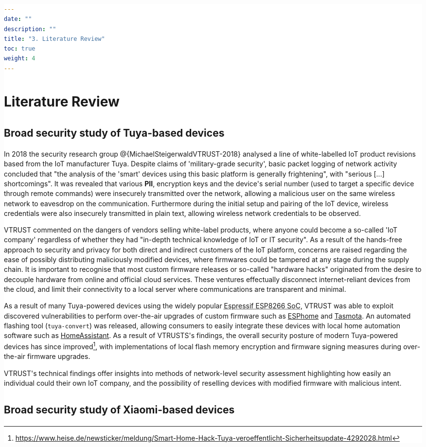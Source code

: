 ```yaml
---
date: ""
description: ""
title: "3. Literature Review"
toc: true
weight: 4
---
```


# Literature Review

## Broad security study of Tuya-based devices

In 2018 the security research group @{MichaelSteigerwaldVTRUST-2018} analysed a line of white-labelled IoT product revisions based from the IoT manufacturer Tuya. Despite claims of 'military-grade security', basic packet logging of network activity concluded that "the analysis of the 'smart' devices using this basic platform is generally frightening", with "serious [...] shortcomings". It was revealed that various **PII**, encryption keys and the device's serial number (used to target a specific device through remote commands) were insecurely transmitted over the network, allowing a malicious user on the same wireless network to eavesdrop on the communication. Furthermore during the initial setup and pairing of the IoT device, wireless credentials were also insecurely transmitted in plain text, allowing wireless network credentials to be observed.

VTRUST commented on the dangers of vendors selling white-label products, where anyone could become a so-called 'IoT company' regardless of whether they had "in-depth technical knowledge of IoT or IT security". As a result of the hands-free approach to security and privacy for both direct and indirect customers of the IoT platform, concerns are raised regarding the ease of possibly distributing maliciously modified devices, where firmwares could be tampered at any stage during the supply chain. It is important to recognise that most custom firmware releases or so-called "hardware hacks" originated from the desire to decouple hardware from online and official cloud services. These ventures effectually disconnect internet-reliant devices from the cloud, and limit their connectivity to a local server where communications are transparent and minimal.

As a result of many Tuya-powered devices using the widely popular <a style="text-decoration: underline dotted" href="https://www.espressif.com/en/products/socs/esp8266">Espressif ESP8266 SoC</a>, VTRUST was able to exploit discovered vulnerabilities to perform over-the-air upgrades of custom firmware such as [ESPhome](https://esphome.io/) and [Tasmota](https://tasmota.github.io/docs/). An automated flashing tool (`tuya-convert`) was released, allowing consumers to easily integrate these devices with local home automation software such as [HomeAssistant](https://www.home-assistant.io/). As a result of VTRUSTS's findings, the overall security posture of modern Tuya-powered devices has since improved[^updated_firmware], with implementations of local flash memory encryption and firmware signing measures during over-the-air firmware upgrades.

VTRUST's technical findings offer insights into methods of network-level security assessment highlighting how easily an individual could their own IoT company, and the possibility of reselling devices with modified firmware with malicious intent.

[^updated_firmware]: https://www.heise.de/newsticker/meldung/Smart-Home-Hack-Tuya-veroeffentlicht-Sicherheitsupdate-4292028.html

## Broad security study of Xiaomi-based devices


[^disable_ssl_cert_validation_system]: https://github.com/nabla-c0d3/ssl-kill-switch2
[^disable_ssl_cert_validation_android_app]: https://github.com/shroudedcode/apk-mitm
[^FEL_pin]: Generally triggered by pulling 